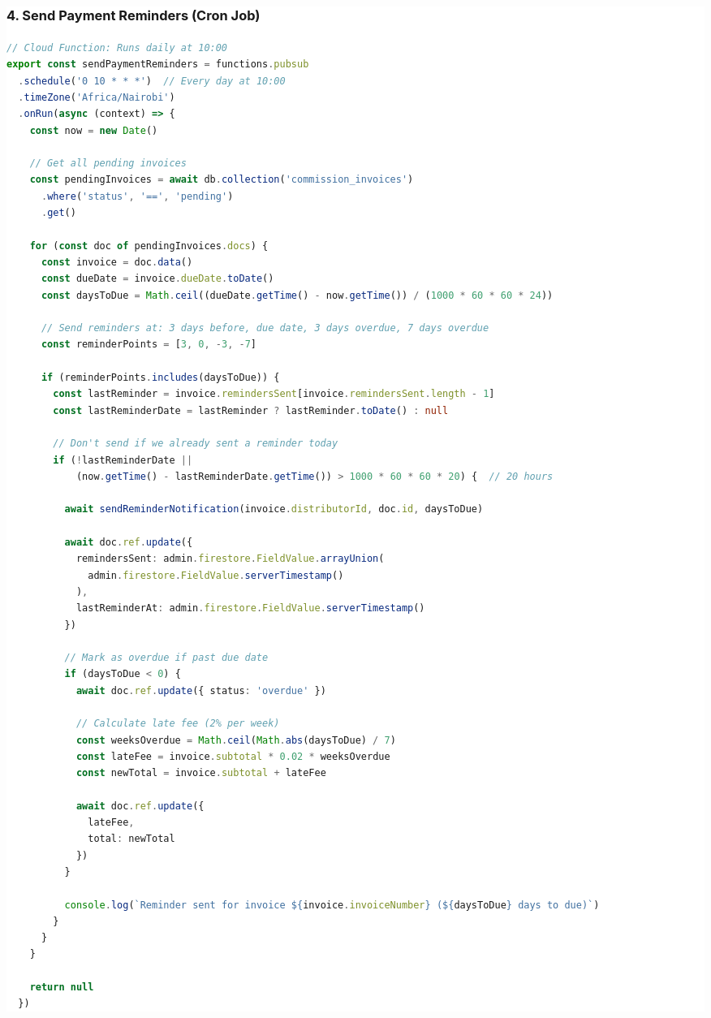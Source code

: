 ### 4. Send Payment Reminders (Cron Job)
```typescript
// Cloud Function: Runs daily at 10:00
export const sendPaymentReminders = functions.pubsub
  .schedule('0 10 * * *')  // Every day at 10:00
  .timeZone('Africa/Nairobi')
  .onRun(async (context) => {
    const now = new Date()
    
    // Get all pending invoices
    const pendingInvoices = await db.collection('commission_invoices')
      .where('status', '==', 'pending')
      .get()
    
    for (const doc of pendingInvoices.docs) {
      const invoice = doc.data()
      const dueDate = invoice.dueDate.toDate()
      const daysToDue = Math.ceil((dueDate.getTime() - now.getTime()) / (1000 * 60 * 60 * 24))
      
      // Send reminders at: 3 days before, due date, 3 days overdue, 7 days overdue
      const reminderPoints = [3, 0, -3, -7]
      
      if (reminderPoints.includes(daysToDue)) {
        const lastReminder = invoice.remindersSent[invoice.remindersSent.length - 1]
        const lastReminderDate = lastReminder ? lastReminder.toDate() : null
        
        // Don't send if we already sent a reminder today
        if (!lastReminderDate || 
            (now.getTime() - lastReminderDate.getTime()) > 1000 * 60 * 60 * 20) {  // 20 hours
          
          await sendReminderNotification(invoice.distributorId, doc.id, daysToDue)
          
          await doc.ref.update({
            remindersSent: admin.firestore.FieldValue.arrayUnion(
              admin.firestore.FieldValue.serverTimestamp()
            ),
            lastReminderAt: admin.firestore.FieldValue.serverTimestamp()
          })
          
          // Mark as overdue if past due date
          if (daysToDue < 0) {
            await doc.ref.update({ status: 'overdue' })
            
            // Calculate late fee (2% per week)
            const weeksOverdue = Math.ceil(Math.abs(daysToDue) / 7)
            const lateFee = invoice.subtotal * 0.02 * weeksOverdue
            const newTotal = invoice.subtotal + lateFee
            
            await doc.ref.update({
              lateFee,
              total: newTotal
            })
          }
          
          console.log(`Reminder sent for invoice ${invoice.invoiceNumber} (${daysToDue} days to due)`)
        }
      }
    }
    
    return null
  })
```
